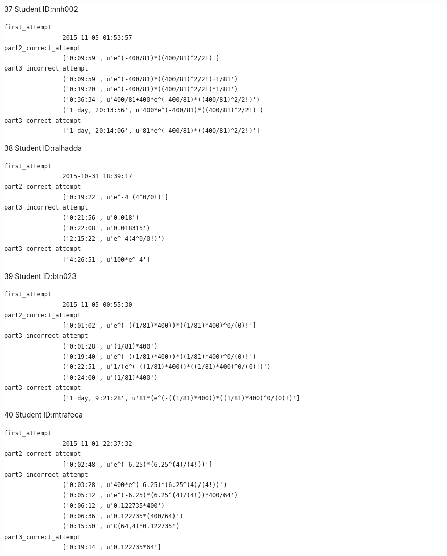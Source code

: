 37 Student ID:nnh002

	first_attempt
					2015-11-05 01:53:57
	part2_correct_attempt
					['0:09:59', u'e^(-400/81)*((400/81)^2/2!)']
	part3_incorrect_attempt
					('0:09:59', u'e^(-400/81)*((400/81)^2/2!)+1/81')
					('0:19:20', u'e^(-400/81)*((400/81)^2/2!)*1/81')
					('0:36:34', u'400/81+400*e^(-400/81)*((400/81)^2/2!)')
					('1 day, 20:13:56', u'400*e^(-400/81)*((400/81)^2/2!)')
	part3_correct_attempt
					['1 day, 20:14:06', u'81*e^(-400/81)*((400/81)^2/2!)']

38 Student ID:ralhadda

	first_attempt
					2015-10-31 18:39:17
	part2_correct_attempt
					['0:19:22', u'e^-4 (4^0/0!)']
	part3_incorrect_attempt
					('0:21:56', u'0.018')
					('0:22:08', u'0.018315')
					('2:15:22', u'e^-4(4^0/0!)')
	part3_correct_attempt
					['4:26:51', u'100*e^-4']

39 Student ID:btn023

	first_attempt
					2015-11-05 00:55:30
	part2_correct_attempt
					['0:01:02', u'e^(-((1/81)*400))*((1/81)*400)^0/(0)!']
	part3_incorrect_attempt
					('0:01:28', u'(1/81)*400')
					('0:19:40', u'e^(-((1/81)*400))*((1/81)*400)^0/(0)!')
					('0:22:51', u'1/(e^(-((1/81)*400))*((1/81)*400)^0/(0)!)')
					('0:24:00', u'(1/81)*400')
	part3_correct_attempt
					['1 day, 9:21:28', u'81*(e^(-((1/81)*400))*((1/81)*400)^0/(0)!)']

40 Student ID:mtrafeca

	first_attempt
					2015-11-01 22:37:32
	part2_correct_attempt
					['0:02:48', u'e^(-6.25)*(6.25^(4)/(4!))']
	part3_incorrect_attempt
					('0:03:28', u'400*e^(-6.25)*(6.25^(4)/(4!))')
					('0:05:12', u'e^(-6.25)*(6.25^(4)/(4!))*400/64')
					('0:06:12', u'0.122735*400')
					('0:06:36', u'0.122735*(400/64)')
					('0:15:50', u'C(64,4)*0.122735')
	part3_correct_attempt
					['0:19:14', u'0.122735*64']
